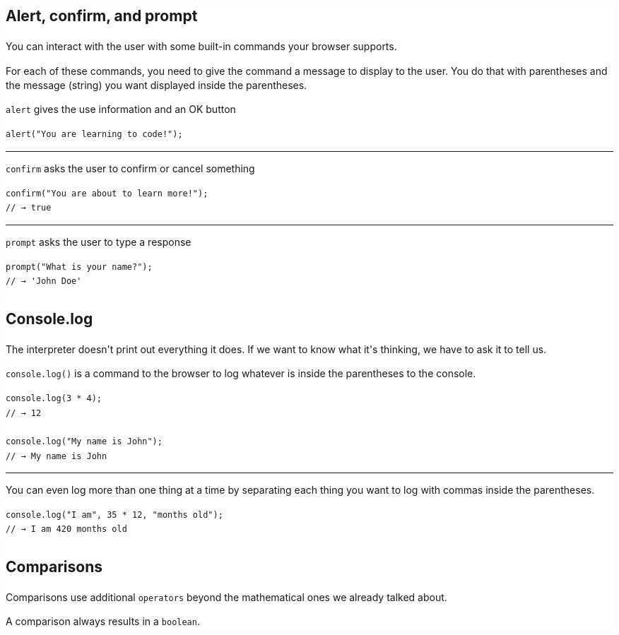 

Alert, confirm, and prompt
---

You can interact with the user with some built-in commands your browser supports.

For each of these commands, you need to give the command a message to display to the user. You do that with parentheses and the message (string) you want displayed inside the parentheses.

`alert` gives the use information and an OK button

	alert("You are learning to code!");

---

`confirm` asks the user to confirm or cancel something

	confirm("You are about to learn more!");
	// → true

---

`prompt` asks the user to type a response

	prompt("What is your name?");
	// → 'John Doe'



Console.log
---

The interpreter doesn't print out everything it does. If we want to know what it's thinking, we have to ask it to tell us.

`console.log()` is a command to the browser to log whatever is inside the parentheses to the console.

	console.log(3 * 4);
	// → 12

	console.log("My name is John");
	// → My name is John

---

You can even log more than one thing at a time by separating each thing you want to log with commas inside the parentheses.

	console.log("I am", 35 * 12, "months old");
	// → I am 420 months old



Comparisons
---

Comparisons use additional `operators` beyond the mathematical ones we already talked about.

A comparison always results in a `boolean`.
